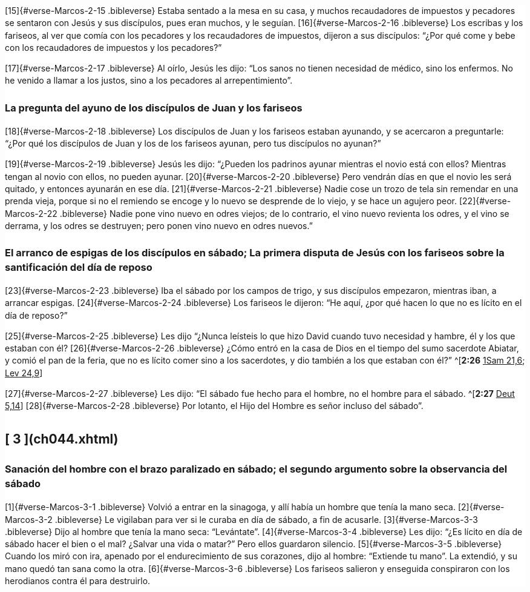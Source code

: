 [15]{#verse-Marcos-2-15 .bibleverse} Estaba sentado a la mesa en su casa, y muchos recaudadores de impuestos y pecadores se sentaron con Jesús y sus discípulos, pues eran muchos, y le seguían. [16]{#verse-Marcos-2-16 .bibleverse} Los escribas y los fariseos, al ver que comía con los pecadores y los recaudadores de impuestos, dijeron a sus discípulos: “¿Por qué come y bebe con los recaudadores de impuestos y los pecadores?”

[17]{#verse-Marcos-2-17 .bibleverse} Al oírlo, Jesús les dijo: “Los sanos no tienen necesidad de médico, sino los enfermos. No he venido a llamar a los justos, sino a los pecadores al arrepentimiento”.

### La pregunta del ayuno de los discípulos de Juan y los fariseos
[18]{#verse-Marcos-2-18 .bibleverse} Los discípulos de Juan y los fariseos estaban ayunando, y se acercaron a preguntarle: “¿Por qué los discípulos de Juan y los de los fariseos ayunan, pero tus discípulos no ayunan?”

[19]{#verse-Marcos-2-19 .bibleverse} Jesús les dijo: “¿Pueden los padrinos ayunar mientras el novio está con ellos? Mientras tengan al novio con ellos, no pueden ayunar. [20]{#verse-Marcos-2-20 .bibleverse} Pero vendrán días en que el novio les será quitado, y entonces ayunarán en ese día. [21]{#verse-Marcos-2-21 .bibleverse} Nadie cose un trozo de tela sin remendar en una prenda vieja, porque si no el remiendo se encoge y lo nuevo se desprende de lo viejo, y se hace un agujero peor. [22]{#verse-Marcos-2-22 .bibleverse} Nadie pone vino nuevo en odres viejos; de lo contrario, el vino nuevo revienta los odres, y el vino se derrama, y los odres se destruyen; pero ponen vino nuevo en odres nuevos.”

### El arranco de espigas de los discípulos en sábado; La primera disputa de Jesús con los fariseos sobre la santificación del día de reposo
[23]{#verse-Marcos-2-23 .bibleverse} Iba el sábado por los campos de trigo, y sus discípulos empezaron, mientras iban, a arrancar espigas. [24]{#verse-Marcos-2-24 .bibleverse} Los fariseos le dijeron: “He aquí, ¿por qué hacen lo que no es lícito en el día de reposo?”

[25]{#verse-Marcos-2-25 .bibleverse} Les dijo “¿Nunca leísteis lo que hizo David cuando tuvo necesidad y hambre, él y los que estaban con él? [26]{#verse-Marcos-2-26 .bibleverse} ¿Cómo entró en la casa de Dios en el tiempo del sumo sacerdote Abiatar, y comió el pan de la feria, que no es lícito comer sino a los sacerdotes, y dio también a los que estaban con él?” ^[**2:26** [1Sam 21,6](ch012.xhtml#verse-1-Samuel-21-6); [Lev 24,9](ch006.xhtml#verse-Levítico-24-9)]

[27]{#verse-Marcos-2-27 .bibleverse} Les dijo: “El sábado fue hecho para el hombre, no el hombre para el sábado. ^[**2:27** [Deut 5,14](ch008.xhtml#verse-Deuteronomio-5-14)] [28]{#verse-Marcos-2-28 .bibleverse} Por lotanto, el Hijo del Hombre es señor incluso del sábado”. 

<h2 class="chaptertitle">[&nbsp;3&nbsp;](ch044.xhtml)<span><span id="chapter-Marcos-3"></span></span></h2>

### Sanación del hombre con el brazo paralizado en sábado; el segundo argumento sobre la observancia del sábado
[1]{#verse-Marcos-3-1 .bibleverse} Volvió a entrar en la sinagoga, y allí había un hombre que tenía la mano seca. [2]{#verse-Marcos-3-2 .bibleverse} Le vigilaban para ver si le curaba en día de sábado, a fin de acusarle. [3]{#verse-Marcos-3-3 .bibleverse} Dijo al hombre que tenía la mano seca: “Levántate”. [4]{#verse-Marcos-3-4 .bibleverse} Les dijo: “¿Es lícito en día de sábado hacer el bien o el mal? ¿Salvar una vida o matar?” Pero ellos guardaron silencio. [5]{#verse-Marcos-3-5 .bibleverse} Cuando los miró con ira, apenado por el endurecimiento de sus corazones, dijo al hombre: “Extiende tu mano”. La extendió, y su mano quedó tan sana como la otra. [6]{#verse-Marcos-3-6 .bibleverse} Los fariseos salieron y enseguida conspiraron con los herodianos contra él para destruirlo.
